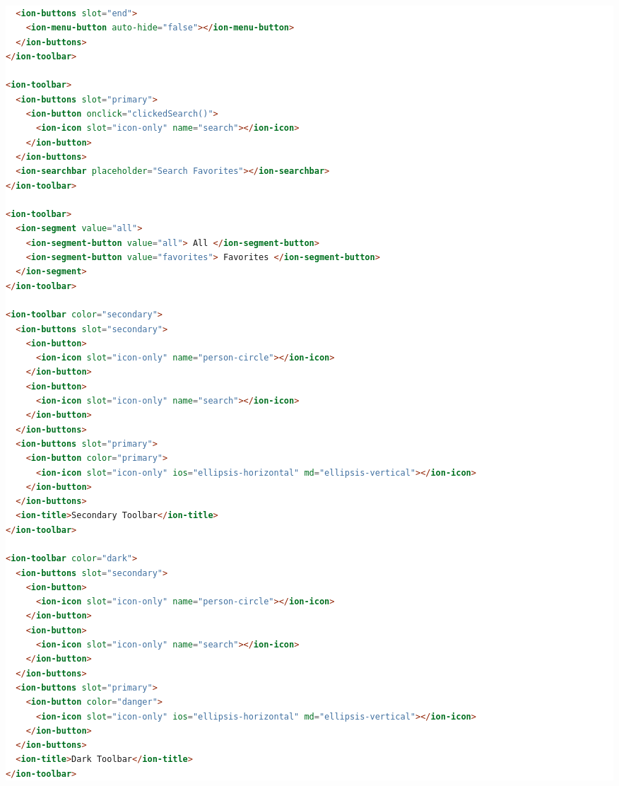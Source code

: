 ```html
  <ion-buttons slot="end">
    <ion-menu-button auto-hide="false"></ion-menu-button>
  </ion-buttons>
</ion-toolbar>

<ion-toolbar>
  <ion-buttons slot="primary">
    <ion-button onclick="clickedSearch()">
      <ion-icon slot="icon-only" name="search"></ion-icon>
    </ion-button>
  </ion-buttons>
  <ion-searchbar placeholder="Search Favorites"></ion-searchbar>
</ion-toolbar>

<ion-toolbar>
  <ion-segment value="all">
    <ion-segment-button value="all"> All </ion-segment-button>
    <ion-segment-button value="favorites"> Favorites </ion-segment-button>
  </ion-segment>
</ion-toolbar>

<ion-toolbar color="secondary">
  <ion-buttons slot="secondary">
    <ion-button>
      <ion-icon slot="icon-only" name="person-circle"></ion-icon>
    </ion-button>
    <ion-button>
      <ion-icon slot="icon-only" name="search"></ion-icon>
    </ion-button>
  </ion-buttons>
  <ion-buttons slot="primary">
    <ion-button color="primary">
      <ion-icon slot="icon-only" ios="ellipsis-horizontal" md="ellipsis-vertical"></ion-icon>
    </ion-button>
  </ion-buttons>
  <ion-title>Secondary Toolbar</ion-title>
</ion-toolbar>

<ion-toolbar color="dark">
  <ion-buttons slot="secondary">
    <ion-button>
      <ion-icon slot="icon-only" name="person-circle"></ion-icon>
    </ion-button>
    <ion-button>
      <ion-icon slot="icon-only" name="search"></ion-icon>
    </ion-button>
  </ion-buttons>
  <ion-buttons slot="primary">
    <ion-button color="danger">
      <ion-icon slot="icon-only" ios="ellipsis-horizontal" md="ellipsis-vertical"></ion-icon>
    </ion-button>
  </ion-buttons>
  <ion-title>Dark Toolbar</ion-title>
</ion-toolbar>
```
